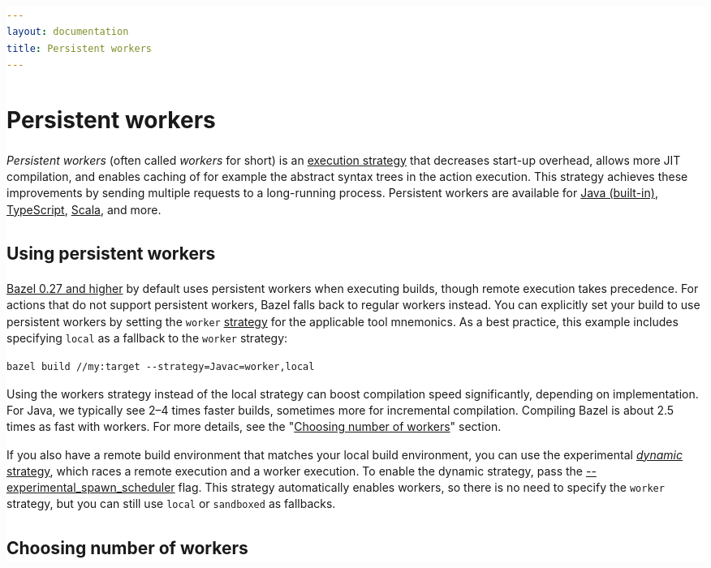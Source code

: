 ```yaml
---
layout: documentation
title: Persistent workers
---
```


# Persistent workers

_Persistent workers_ (often called _workers_ for short) is an
[execution strategy](https://docs.bazel.build/versions/master/user-manual.html#strategy-options)
that decreases start-up overhead, allows more JIT compilation, and enables
caching of for example the abstract syntax trees in the action execution. This
strategy achieves these improvements by sending multiple requests to a
long-running process. Persistent workers are available for
[Java (built-in)](https://cs.opensource.google/bazel/bazel/+/master:src/java_tools/buildjar/java/com/google/devtools/build/buildjar/BazelJavaBuilder.java),
[TypeScript](https://bazelbuild.github.io/rules_nodejs/TypeScript.html),
[Scala](https://github.com/bazelbuild/rules_scala), and more.

## Using persistent workers <a name="usage"></a>

[Bazel 0.27 and higher](https://blog.bazel.build/2019/06/19/list-strategy.html)
by default uses persistent workers when executing builds, though remote
execution takes precedence. For actions that do not support persistent workers,
Bazel falls back to regular workers instead. You can explicitly set your build
to use persistent workers by setting the `worker`
[strategy](user-manual.html#strategy-options) for the applicable tool mnemonics.
As a best practice, this example includes specifying `local` as a fallback to
the `worker` strategy:

```
bazel build //my:target --strategy=Javac=worker,local
```

Using the workers strategy instead of the local strategy can boost compilation
speed significantly, depending on implementation. For Java, we typically see 2–4
times faster builds, sometimes more for incremental compilation. Compiling Bazel
is about 2.5 times as fast with workers. For more details, see the
"[Choosing number of workers](#number-of-workers)" section.

If you also have a remote build environment that matches your local build
environment, you can use the experimental
[_dynamic_ strategy](https://blog.bazel.build/2019/02/01/dynamic-spawn-scheduler.html),
which races a remote execution and a worker execution. To enable the dynamic
strategy, pass the
[--experimental_spawn_scheduler](command-line-reference.html#flag--experimental_spawn_scheduler)
flag. This strategy automatically enables workers, so there is no need to
specify the `worker` strategy, but you can still use `local` or `sandboxed` as
fallbacks.

## Choosing number of workers <a name="number-of-workers"></a>
